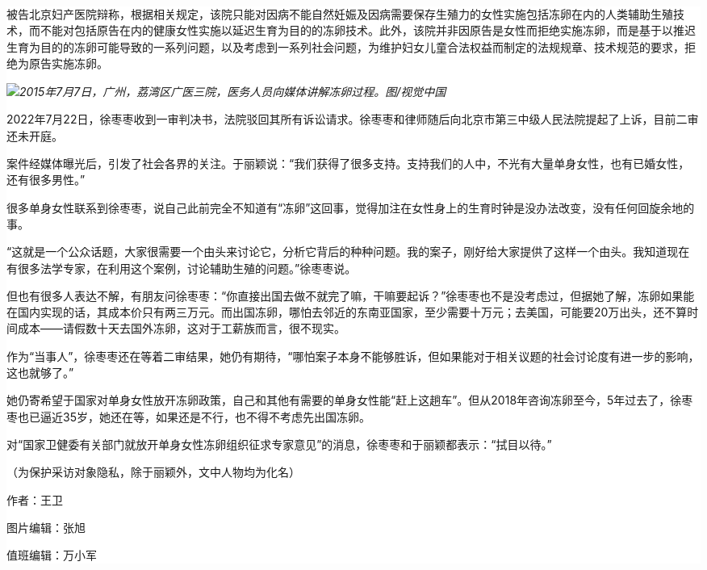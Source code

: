 被告北京妇产医院辩称，根据相关规定，该院只能对因病不能自然妊娠及因病需要保存生殖力的女性实施包括冻卵在内的人类辅助生殖技术，而不能对包括原告在内的健康女性实施以延迟生育为目的的冻卵技术。此外，该院并非因原告是女性而拒绝实施冻卵，而是基于以推迟生育为目的的冻卵可能导致的一系列问题，以及考虑到一系列社会问题，为维护妇女儿童合法权益而制定的法规规章、技术规范的要求，拒绝为原告实施冻卵。

![](https://inews.gtimg.com/news_bt/O9f995GD_PWUakmOa6emS4tOQVdf2VxsKo_G7IDDvrcUsAA/1000)_2015年7月7日，广州，荔湾区广医三院，医务人员向媒体讲解冻卵过程。图/视觉中国_

2022年7月22日，徐枣枣收到一审判决书，法院驳回其所有诉讼请求。徐枣枣和律师随后向北京市第三中级人民法院提起了上诉，目前二审还未开庭。

案件经媒体曝光后，引发了社会各界的关注。于丽颖说：“我们获得了很多支持。支持我们的人中，不光有大量单身女性，也有已婚女性，还有很多男性。”

很多单身女性联系到徐枣枣，说自己此前完全不知道有“冻卵”这回事，觉得加注在女性身上的生育时钟是没办法改变，没有任何回旋余地的事。

“这就是一个公众话题，大家很需要一个由头来讨论它，分析它背后的种种问题。我的案子，刚好给大家提供了这样一个由头。我知道现在有很多法学专家，在利用这个案例，讨论辅助生殖的问题。”徐枣枣说。

但也有很多人表达不解，有朋友问徐枣枣：“你直接出国去做不就完了嘛，干嘛要起诉？”徐枣枣也不是没考虑过，但据她了解，冻卵如果能在国内实现的话，其成本价只有两三万元。而出国冻卵，哪怕去邻近的东南亚国家，至少需要十万元；去美国，可能要20万出头，还不算时间成本——请假数十天去国外冻卵，这对于工薪族而言，很不现实。

作为“当事人”，徐枣枣还在等着二审结果，她仍有期待，“哪怕案子本身不能够胜诉，但如果能对于相关议题的社会讨论度有进一步的影响，这也就够了。”

她仍寄希望于国家对单身女性放开冻卵政策，自己和其他有需要的单身女性能“赶上这趟车”。但从2018年咨询冻卵至今，5年过去了，徐枣枣也已逼近35岁，她还在等，如果还是不行，也不得不考虑先出国冻卵。

对“国家卫健委有关部门就放开单身女性冻卵组织征求专家意见”的消息，徐枣枣和于丽颖都表示：“拭目以待。”

（为保护采访对象隐私，除于丽颖外，文中人物均为化名）

作者：王卫

图片编辑：张旭

值班编辑：万小军

